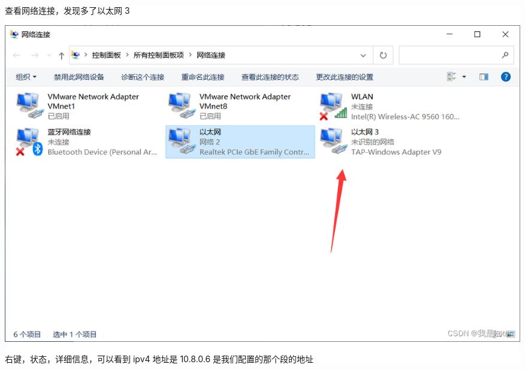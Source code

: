 查看网络连接，发现多了以太网 3

![](../.vuepress/public/Springboot/4b139fbe34624aa8be83dd556d4b920c.png)

右键，状态，详细信息，可以看到 ipv4 地址是 10.8.0.6 是我们配置的那个段的地址
